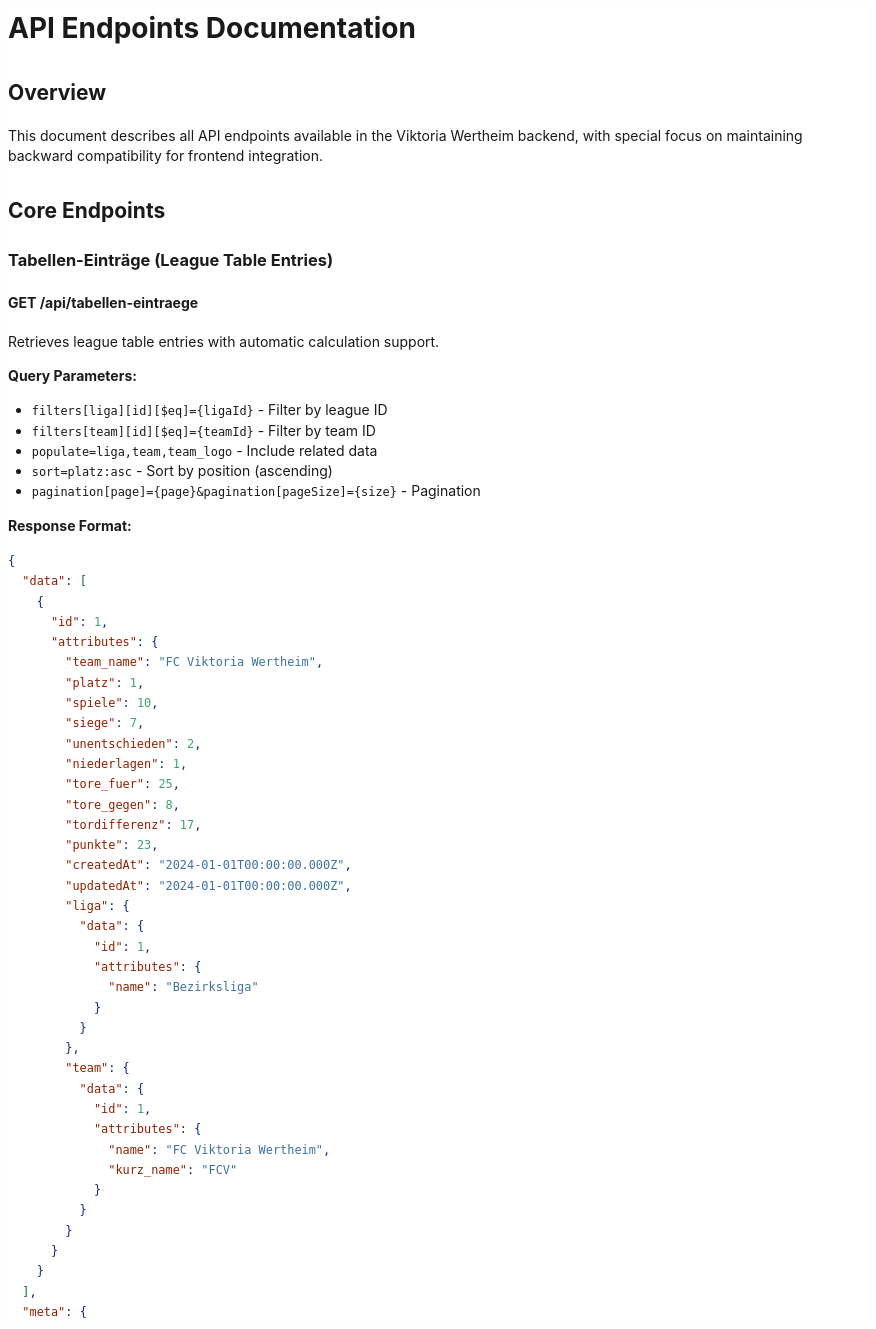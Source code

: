 # API Endpoints Documentation

## Overview

This document describes all API endpoints available in the Viktoria Wertheim backend, with special focus on maintaining backward compatibility for frontend integration.

## Core Endpoints

### Tabellen-Einträge (League Table Entries)

#### GET /api/tabellen-eintraege

Retrieves league table entries with automatic calculation support.

**Query Parameters:**
- `filters[liga][id][$eq]={ligaId}` - Filter by league ID
- `filters[team][id][$eq]={teamId}` - Filter by team ID
- `populate=liga,team,team_logo` - Include related data
- `sort=platz:asc` - Sort by position (ascending)
- `pagination[page]={page}&pagination[pageSize]={size}` - Pagination

**Response Format:**
```json
{
  "data": [
    {
      "id": 1,
      "attributes": {
        "team_name": "FC Viktoria Wertheim",
        "platz": 1,
        "spiele": 10,
        "siege": 7,
        "unentschieden": 2,
        "niederlagen": 1,
        "tore_fuer": 25,
        "tore_gegen": 8,
        "tordifferenz": 17,
        "punkte": 23,
        "createdAt": "2024-01-01T00:00:00.000Z",
        "updatedAt": "2024-01-01T00:00:00.000Z",
        "liga": {
          "data": {
            "id": 1,
            "attributes": {
              "name": "Bezirksliga"
            }
          }
        },
        "team": {
          "data": {
            "id": 1,
            "attributes": {
              "name": "FC Viktoria Wertheim",
              "kurz_name": "FCV"
            }
          }
        }
      }
    }
  ],
  "meta": {
```